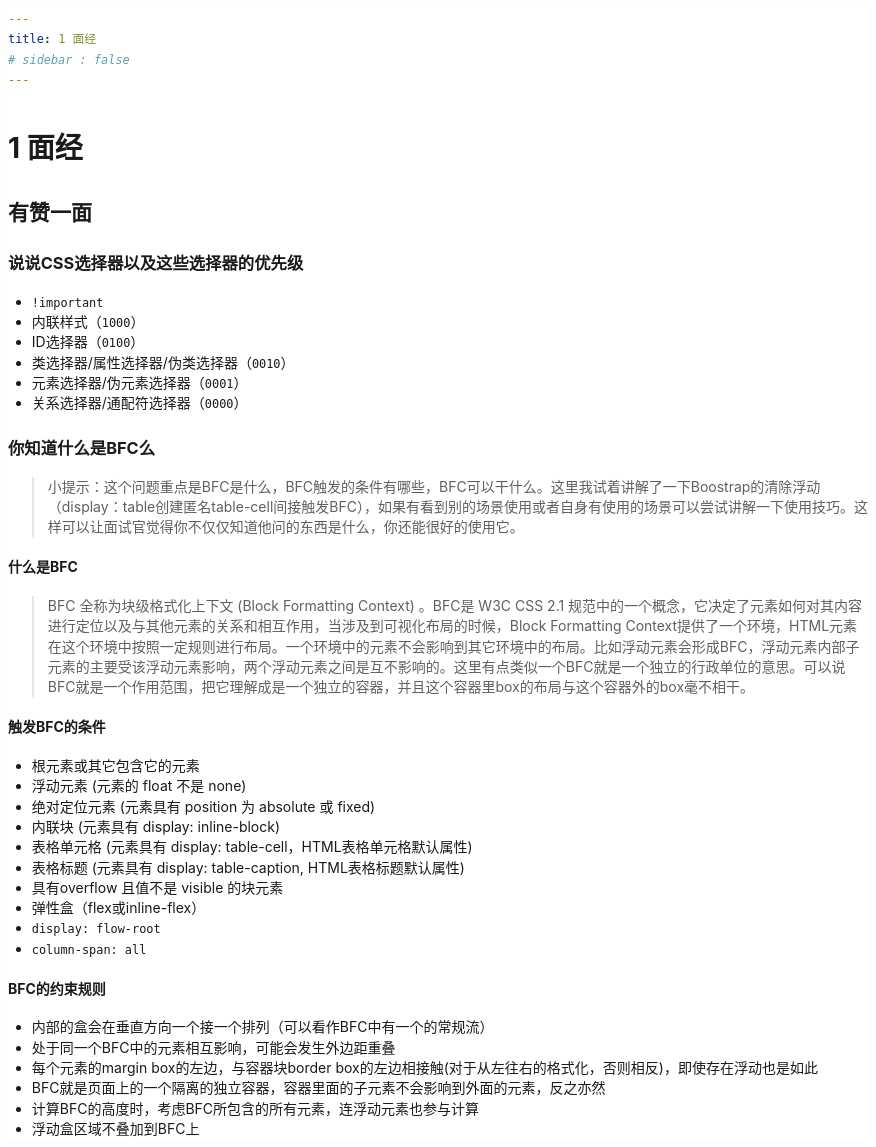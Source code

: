 ```yaml
---
title: 1 面经
# sidebar : false
---
```

# 1 面经

##  有赞一面

###  说说CSS选择器以及这些选择器的优先级

*   `!important`
*   内联样式（`1000`）
*   ID选择器（`0100`）
*   类选择器/属性选择器/伪类选择器（`0010`）
*   元素选择器/伪元素选择器（`0001`）
*   关系选择器/通配符选择器（`0000`）

###  你知道什么是BFC么

> 小提示：这个问题重点是BFC是什么，BFC触发的条件有哪些，BFC可以干什么。这里我试着讲解了一下Boostrap的清除浮动（display：table创建匿名table-cell间接触发BFC），如果有看到别的场景使用或者自身有使用的场景可以尝试讲解一下使用技巧。这样可以让面试官觉得你不仅仅知道他问的东西是什么，你还能很好的使用它。

####  什么是BFC

> BFC 全称为块级格式化上下文 (Block Formatting Context) 。BFC是 W3C CSS 2.1 规范中的一个概念，它决定了元素如何对其内容进行定位以及与其他元素的关系和相互作用，当涉及到可视化布局的时候，Block Formatting Context提供了一个环境，HTML元素在这个环境中按照一定规则进行布局。一个环境中的元素不会影响到其它环境中的布局。比如浮动元素会形成BFC，浮动元素内部子元素的主要受该浮动元素影响，两个浮动元素之间是互不影响的。这里有点类似一个BFC就是一个独立的行政单位的意思。可以说BFC就是一个作用范围，把它理解成是一个独立的容器，并且这个容器里box的布局与这个容器外的box毫不相干。

####  触发BFC的条件

*   根元素或其它包含它的元素
*   浮动元素 (元素的 float 不是 none)
*   绝对定位元素 (元素具有 position 为 absolute 或 fixed)
*   内联块 (元素具有 display: inline-block)
*   表格单元格 (元素具有 display: table-cell，HTML表格单元格默认属性)
*   表格标题 (元素具有 display: table-caption, HTML表格标题默认属性)
*   具有overflow 且值不是 visible 的块元素
*   弹性盒（flex或inline-flex）
*   `display: flow-root`
*   `column-span: all`

####  BFC的约束规则

*   内部的盒会在垂直方向一个接一个排列（可以看作BFC中有一个的常规流）
*   处于同一个BFC中的元素相互影响，可能会发生外边距重叠
*   每个元素的margin box的左边，与容器块border box的左边相接触(对于从左往右的格式化，否则相反)，即使存在浮动也是如此
*   BFC就是页面上的一个隔离的独立容器，容器里面的子元素不会影响到外面的元素，反之亦然
*   计算BFC的高度时，考虑BFC所包含的所有元素，连浮动元素也参与计算
*   浮动盒区域不叠加到BFC上
